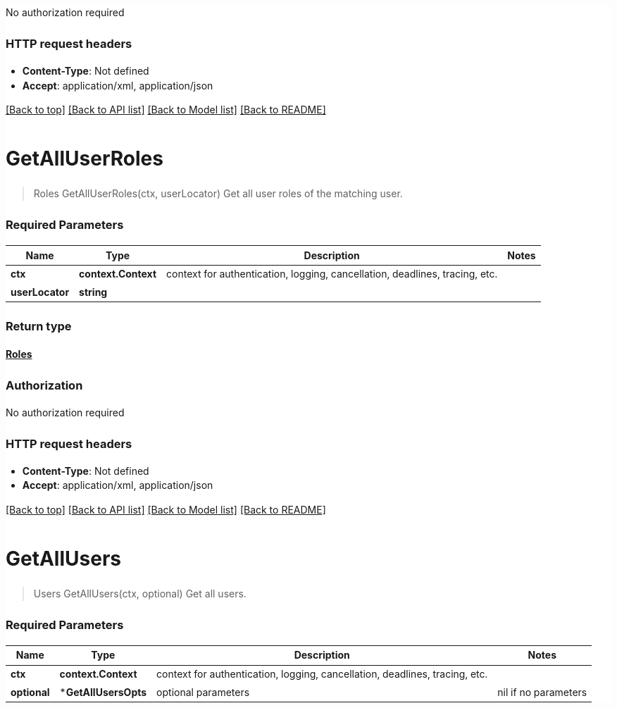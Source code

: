 No authorization required

### HTTP request headers

 - **Content-Type**: Not defined
 - **Accept**: application/xml, application/json

[[Back to top]](#) [[Back to API list]](../README.md#documentation-for-api-endpoints) [[Back to Model list]](../README.md#documentation-for-models) [[Back to README]](../README.md)

# **GetAllUserRoles**
> Roles GetAllUserRoles(ctx, userLocator)
Get all user roles of the matching user.



### Required Parameters

Name | Type | Description  | Notes
------------- | ------------- | ------------- | -------------
 **ctx** | **context.Context** | context for authentication, logging, cancellation, deadlines, tracing, etc.
  **userLocator** | **string**|  | 

### Return type

[**Roles**](roles.md)

### Authorization

No authorization required

### HTTP request headers

 - **Content-Type**: Not defined
 - **Accept**: application/xml, application/json

[[Back to top]](#) [[Back to API list]](../README.md#documentation-for-api-endpoints) [[Back to Model list]](../README.md#documentation-for-models) [[Back to README]](../README.md)

# **GetAllUsers**
> Users GetAllUsers(ctx, optional)
Get all users.



### Required Parameters

Name | Type | Description  | Notes
------------- | ------------- | ------------- | -------------
 **ctx** | **context.Context** | context for authentication, logging, cancellation, deadlines, tracing, etc.
 **optional** | ***GetAllUsersOpts** | optional parameters | nil if no parameters
